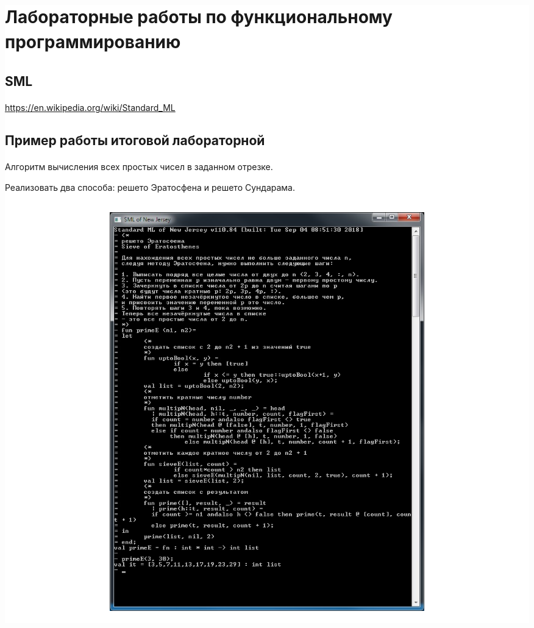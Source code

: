 # Лабораторные работы по функциональному программированию

## SML

https://en.wikipedia.org/wiki/Standard_ML



## Пример работы итоговой лабораторной 

Алгоритм вычисления всех простых чисел в заданном отрезке. 

Реализовать два способа: решето Эратосфена и решето Сундарама.


<div style="text-align:center"><img alt="Картинка1" src="readme_images/01.jpg" width="60%" vspace="15" hspace="15"></div>
